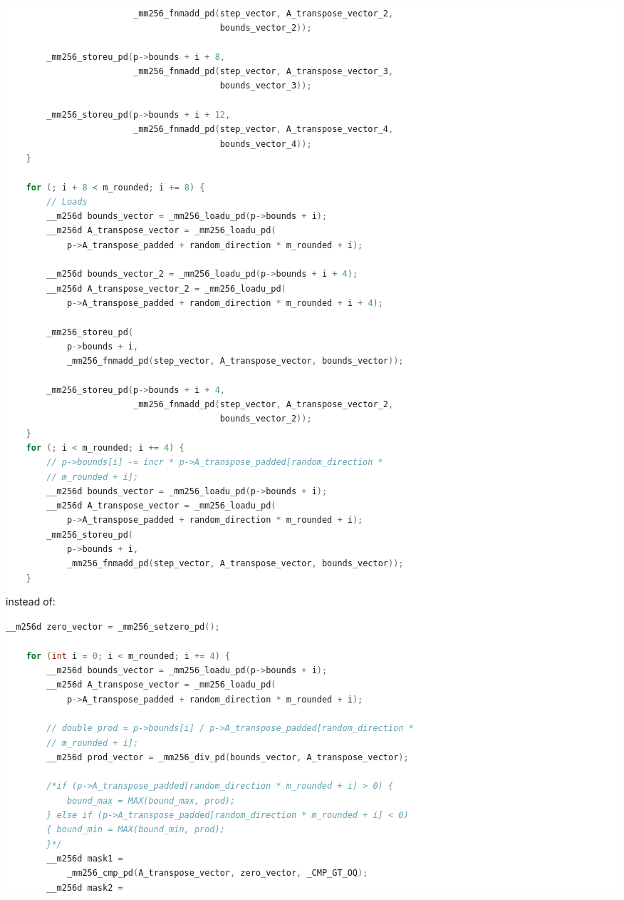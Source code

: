 ```c
                         _mm256_fnmadd_pd(step_vector, A_transpose_vector_2,
                                          bounds_vector_2));

        _mm256_storeu_pd(p->bounds + i + 8,
                         _mm256_fnmadd_pd(step_vector, A_transpose_vector_3,
                                          bounds_vector_3));

        _mm256_storeu_pd(p->bounds + i + 12,
                         _mm256_fnmadd_pd(step_vector, A_transpose_vector_4,
                                          bounds_vector_4));
    }

    for (; i + 8 < m_rounded; i += 8) {
        // Loads
        __m256d bounds_vector = _mm256_loadu_pd(p->bounds + i);
        __m256d A_transpose_vector = _mm256_loadu_pd(
            p->A_transpose_padded + random_direction * m_rounded + i);

        __m256d bounds_vector_2 = _mm256_loadu_pd(p->bounds + i + 4);
        __m256d A_transpose_vector_2 = _mm256_loadu_pd(
            p->A_transpose_padded + random_direction * m_rounded + i + 4);

        _mm256_storeu_pd(
            p->bounds + i,
            _mm256_fnmadd_pd(step_vector, A_transpose_vector, bounds_vector));

        _mm256_storeu_pd(p->bounds + i + 4,
                         _mm256_fnmadd_pd(step_vector, A_transpose_vector_2,
                                          bounds_vector_2));
    }
    for (; i < m_rounded; i += 4) {
        // p->bounds[i] -= incr * p->A_transpose_padded[random_direction *
        // m_rounded + i];
        __m256d bounds_vector = _mm256_loadu_pd(p->bounds + i);
        __m256d A_transpose_vector = _mm256_loadu_pd(
            p->A_transpose_padded + random_direction * m_rounded + i);
        _mm256_storeu_pd(
            p->bounds + i,
            _mm256_fnmadd_pd(step_vector, A_transpose_vector, bounds_vector));
    }
```

instead of:

```c
__m256d zero_vector = _mm256_setzero_pd();

    for (int i = 0; i < m_rounded; i += 4) {
        __m256d bounds_vector = _mm256_loadu_pd(p->bounds + i);
        __m256d A_transpose_vector = _mm256_loadu_pd(
            p->A_transpose_padded + random_direction * m_rounded + i);

        // double prod = p->bounds[i] / p->A_transpose_padded[random_direction *
        // m_rounded + i];
        __m256d prod_vector = _mm256_div_pd(bounds_vector, A_transpose_vector);

        /*if (p->A_transpose_padded[random_direction * m_rounded + i] > 0) {
            bound_max = MAX(bound_max, prod);
        } else if (p->A_transpose_padded[random_direction * m_rounded + i] < 0)
        { bound_min = MAX(bound_min, prod);
        }*/
        __m256d mask1 =
            _mm256_cmp_pd(A_transpose_vector, zero_vector, _CMP_GT_OQ);
        __m256d mask2 =
```